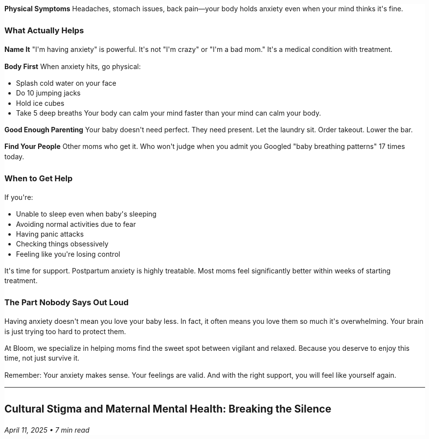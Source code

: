 **Physical Symptoms**
Headaches, stomach issues, back pain—your body holds anxiety even when your mind thinks it's fine.

### What Actually Helps

**Name It**
"I'm having anxiety" is powerful. It's not "I'm crazy" or "I'm a bad mom." It's a medical condition with treatment.

**Body First**
When anxiety hits, go physical:
- Splash cold water on your face
- Do 10 jumping jacks
- Hold ice cubes
- Take 5 deep breaths
Your body can calm your mind faster than your mind can calm your body.

**Good Enough Parenting**
Your baby doesn't need perfect. They need present. Let the laundry sit. Order takeout. Lower the bar.

**Find Your People**
Other moms who get it. Who won't judge when you admit you Googled "baby breathing patterns" 17 times today.

### When to Get Help

If you're:
- Unable to sleep even when baby's sleeping
- Avoiding normal activities due to fear
- Having panic attacks
- Checking things obsessively
- Feeling like you're losing control

It's time for support. Postpartum anxiety is highly treatable. Most moms feel significantly better within weeks of starting treatment.

### The Part Nobody Says Out Loud

Having anxiety doesn't mean you love your baby less. In fact, it often means you love them so much it's overwhelming. Your brain is just trying too hard to protect them.

At Bloom, we specialize in helping moms find the sweet spot between vigilant and relaxed. Because you deserve to enjoy this time, not just survive it.

Remember: Your anxiety makes sense. Your feelings are valid. And with the right support, you will feel like yourself again.

---

## Cultural Stigma and Maternal Mental Health: Breaking the Silence

*April 11, 2025 • 7 min read*
